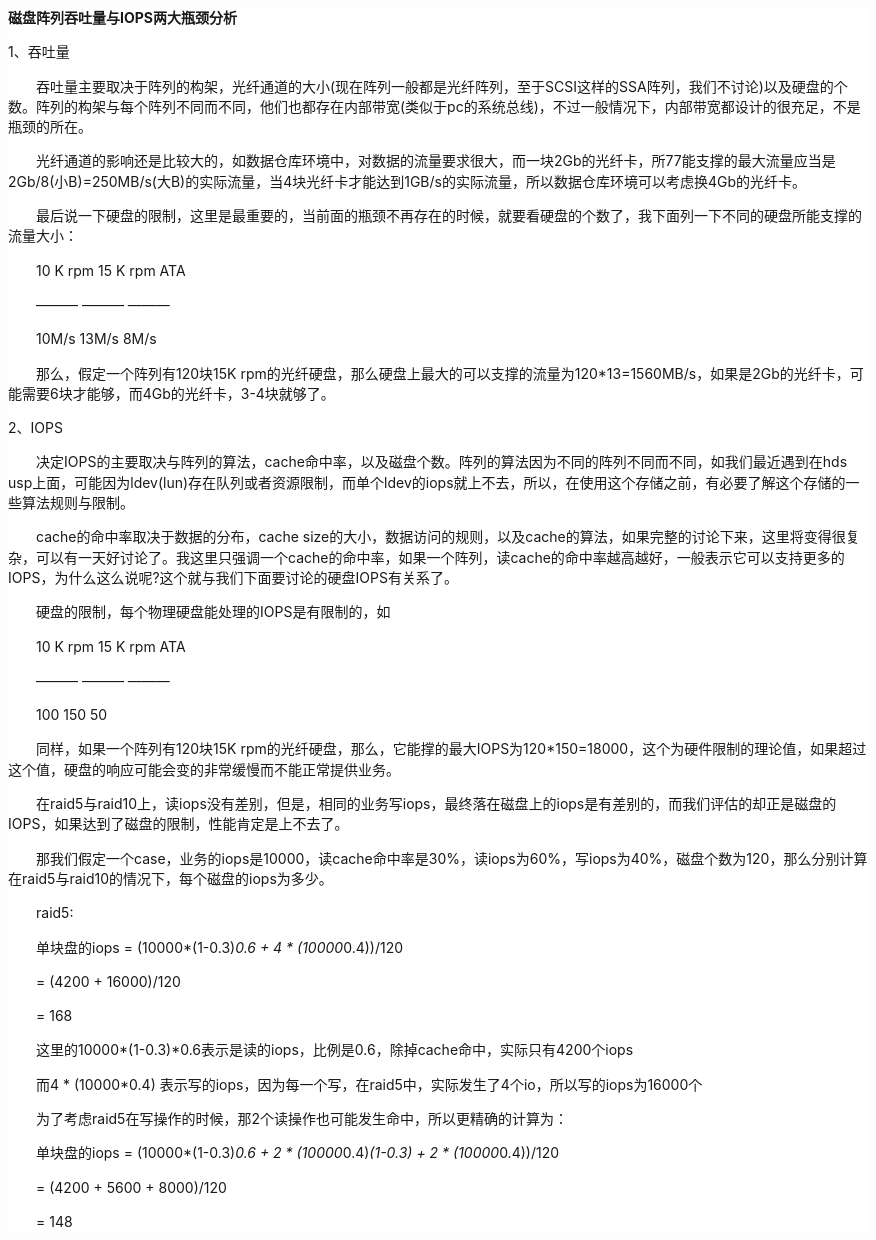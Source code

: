 

**磁盘阵列吞吐量与IOPS两大瓶颈分析**

1、吞吐量

　　吞吐量主要取决于阵列的构架，光纤通道的大小(现在阵列一般都是光纤阵列，至于SCSI这样的SSA阵列，我们不讨论)以及硬盘的个数。阵列的构架与每个阵列不同而不同，他们也都存在内部带宽(类似于pc的系统总线)，不过一般情况下，内部带宽都设计的很充足，不是瓶颈的所在。

　　光纤通道的影响还是比较大的，如数据仓库环境中，对数据的流量要求很大，而一块2Gb的光纤卡，所77能支撑的最大流量应当是2Gb/8(小B)=250MB/s(大B)的实际流量，当4块光纤卡才能达到1GB/s的实际流量，所以数据仓库环境可以考虑换4Gb的光纤卡。

　　最后说一下硬盘的限制，这里是最重要的，当前面的瓶颈不再存在的时候，就要看硬盘的个数了，我下面列一下不同的硬盘所能支撑的流量大小：

　　10 K rpm 15 K rpm ATA

　　——— ——— ———

　　10M/s 13M/s 8M/s

　　那么，假定一个阵列有120块15K rpm的光纤硬盘，那么硬盘上最大的可以支撑的流量为120*13=1560MB/s，如果是2Gb的光纤卡，可能需要6块才能够，而4Gb的光纤卡，3-4块就够了。

2、IOPS

　　决定IOPS的主要取决与阵列的算法，cache命中率，以及磁盘个数。阵列的算法因为不同的阵列不同而不同，如我们最近遇到在hds usp上面，可能因为ldev(lun)存在队列或者资源限制，而单个ldev的iops就上不去，所以，在使用这个存储之前，有必要了解这个存储的一些算法规则与限制。

　　cache的命中率取决于数据的分布，cache size的大小，数据访问的规则，以及cache的算法，如果完整的讨论下来，这里将变得很复杂，可以有一天好讨论了。我这里只强调一个cache的命中率，如果一个阵列，读cache的命中率越高越好，一般表示它可以支持更多的IOPS，为什么这么说呢?这个就与我们下面要讨论的硬盘IOPS有关系了。

　　硬盘的限制，每个物理硬盘能处理的IOPS是有限制的，如

　　10 K rpm 15 K rpm ATA

　　——— ——— ———

　　100 150 50

　　同样，如果一个阵列有120块15K rpm的光纤硬盘，那么，它能撑的最大IOPS为120*150=18000，这个为硬件限制的理论值，如果超过这个值，硬盘的响应可能会变的非常缓慢而不能正常提供业务。

　　在raid5与raid10上，读iops没有差别，但是，相同的业务写iops，最终落在磁盘上的iops是有差别的，而我们评估的却正是磁盘的IOPS，如果达到了磁盘的限制，性能肯定是上不去了。

　　那我们假定一个case，业务的iops是10000，读cache命中率是30%，读iops为60%，写iops为40%，磁盘个数为120，那么分别计算在raid5与raid10的情况下，每个磁盘的iops为多少。

　　raid5:

　　单块盘的iops = (10000*(1-0.3)*0.6 + 4 * (10000*0.4))/120

　　= (4200 + 16000)/120

　　= 168

　　这里的10000*(1-0.3)*0.6表示是读的iops，比例是0.6，除掉cache命中，实际只有4200个iops

　　而4 * (10000*0.4) 表示写的iops，因为每一个写，在raid5中，实际发生了4个io，所以写的iops为16000个

　　为了考虑raid5在写操作的时候，那2个读操作也可能发生命中，所以更精确的计算为：

　　单块盘的iops = (10000*(1-0.3)*0.6 + 2 * (10000*0.4)*(1-0.3) + 2 * (10000*0.4))/120

　　= (4200 + 5600 + 8000)/120

　　= 148
